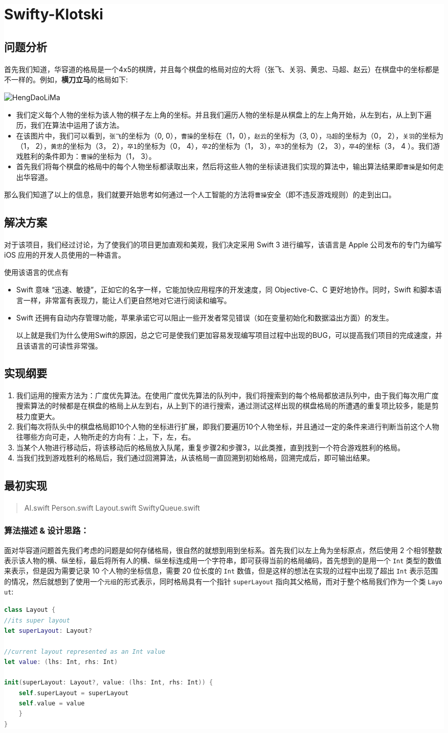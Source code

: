 # Swifty-Klotski

## 问题分析

首先我们知道，华容道的格局是一个4x5的棋牌，并且每个棋盘的格局对应的大将（张飞、关羽、黄忠、马超、赵云）在棋盘中的坐标都是不一样的。例如，**横刀立马**的格局如下: 

![HengDaoLiMa](http://ogbzxx07e.bkt.clouddn.com/HengDaoLiMa.png)

- 我们定义每个人物的坐标为该人物的棋子左上角的坐标。并且我们遍历人物的坐标是从棋盘上的左上角开始，从左到右，从上到下遍历，我们在算法中运用了该方法。
- 在该图片中，我们可以看到，`张飞`的坐标为（0, 0），`曹操`的坐标在（1，0），`赵云`的坐标为（3, 0），`马超`的坐标为（0， 2），`关羽`的坐标为（1， 2），`黄忠`的坐标为（3， 2），`卒1`的坐标为（0， 4），`卒2`的坐标为（1， 3），`卒3`的坐标为（2， 3），`卒4`的坐标（3， 4 ）。我们游戏胜利的条件即为：`曹操`的坐标为（1， 3）。
- 首先我们将每个棋盘的格局中的每个人物坐标都读取出来，然后将这些人物的坐标读进我们实现的算法中，输出算法结果即`曹操`是如何走出华容道。

那么我们知道了以上的信息，我们就要开始思考如何通过一个人工智能的方法将`曹操`安全（即不违反游戏规则）的走到出口。



## 解决方案

对于该项目，我们经过讨论，为了使我们的项目更加直观和美观，我们决定采用 Swift 3 进行编写，该语言是 Apple 公司发布的专门为编写 iOS 应用的开发人员使用的一种语言。

使用该语言的优点有

- Swift 意味 “迅速、敏捷”，正如它的名字一样，它能加快应用程序的开发速度，同 Objective-C、C 更好地协作。同时，Swift 和脚本语言一样，非常富有表现力，能让人们更自然地对它进行阅读和编写。

- Swift 还拥有自动内存管理功能，苹果承诺它可以阻止一些开发者常见错误（如在变量初始化和数据溢出方面）的发生。

  以上就是我们为什么使用Swift的原因，总之它可是使我们更加容易发现编写项目过程中出现的BUG，可以提高我们项目的完成速度，并且该语言的可读性非常强。                                                                         



## 实现纲要

1. 我们运用的搜索方法为：广度优先算法。在使用广度优先算法的队列中，我们将搜索到的每个格局都放进队列中，由于我们每次用广度搜索算法的时候都是在棋盘的格局上从左到右，从上到下的进行搜索，通过测试这样出现的棋盘格局的所遭遇的重复项比较多，能是剪枝力度更大。
2. 我们每次将队头中的棋盘格局即10个人物的坐标进行扩展，即我们要遍历10个人物坐标，并且通过一定的条件来进行判断当前这个人物往哪些方向可走，人物所走的方向有：上，下，左，右。
3. 当某个人物进行移动后，将该移动后的格局放入队尾，重复步骤2和步骤3，以此类推，直到找到一个符合游戏胜利的格局。
4. 当我们找到游戏胜利的格局后，我们通过回溯算法，从该格局一直回溯到初始格局，回溯完成后，即可输出结果。



## 最初实现

> AI.swift Person.swift Layout.swift SwiftyQueue.swift

### 算法描述 & 设计思路：

​	面对华容道问题首先我们考虑的问题是如何存储格局，很自然的就想到用到坐标系。首先我们以左上角为坐标原点，然后使用 2 个相邻整数表示该人物的横、纵坐标，最后将所有人的横、纵坐标连成用一个字符串，即可获得当前的格局编码，首先想到的是用一个 `Int` 类型的数值来表示，但是因为需要记录 10 个人物的坐标信息，需要 20 位长度的 `Int` 数值，但是这样的想法在实现的过程中出现了超出 `Int` 表示范围的情况，然后就想到了使用一个`元组`的形式表示，同时格局具有一个指针 `superLayout` 指向其父格局，而对于整个格局我们作为一个类 `Layout`:

```swift
class Layout {
//its super layout
let superLayout: Layout?

//current layout represented as an Int value
let value: (lhs: Int, rhs: Int)

init(superLayout: Layout?, value: (lhs: Int, rhs: Int)) {
    self.superLayout = superLayout
    self.value = value
	}
}
```